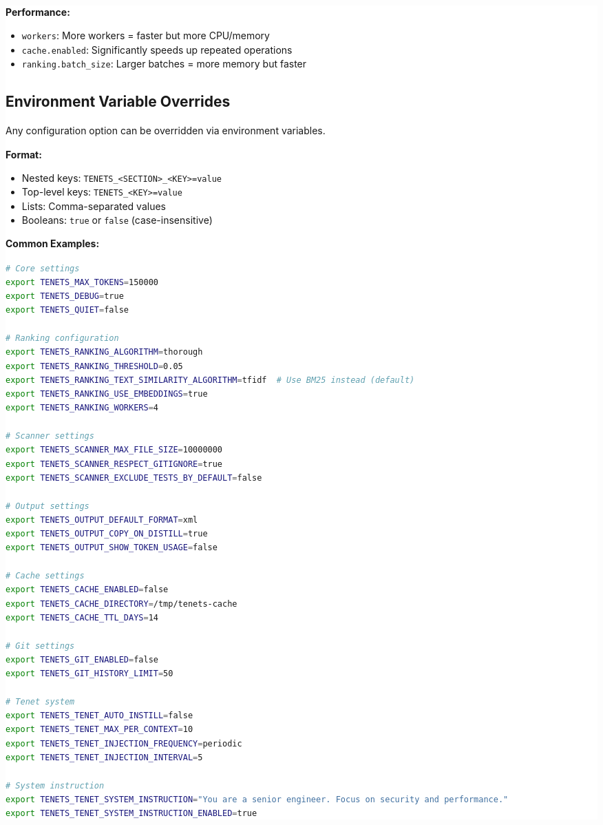 **Performance:**
- `workers`: More workers = faster but more CPU/memory
- `cache.enabled`: Significantly speeds up repeated operations
- `ranking.batch_size`: Larger batches = more memory but faster

## Environment Variable Overrides

Any configuration option can be overridden via environment variables.

**Format:**
- Nested keys: `TENETS_<SECTION>_<KEY>=value`
- Top-level keys: `TENETS_<KEY>=value`
- Lists: Comma-separated values
- Booleans: `true` or `false` (case-insensitive)

**Common Examples:**
```bash
# Core settings
export TENETS_MAX_TOKENS=150000
export TENETS_DEBUG=true
export TENETS_QUIET=false

# Ranking configuration
export TENETS_RANKING_ALGORITHM=thorough
export TENETS_RANKING_THRESHOLD=0.05
export TENETS_RANKING_TEXT_SIMILARITY_ALGORITHM=tfidf  # Use BM25 instead (default)
export TENETS_RANKING_USE_EMBEDDINGS=true
export TENETS_RANKING_WORKERS=4

# Scanner settings
export TENETS_SCANNER_MAX_FILE_SIZE=10000000
export TENETS_SCANNER_RESPECT_GITIGNORE=true
export TENETS_SCANNER_EXCLUDE_TESTS_BY_DEFAULT=false

# Output settings
export TENETS_OUTPUT_DEFAULT_FORMAT=xml
export TENETS_OUTPUT_COPY_ON_DISTILL=true
export TENETS_OUTPUT_SHOW_TOKEN_USAGE=false

# Cache settings
export TENETS_CACHE_ENABLED=false
export TENETS_CACHE_DIRECTORY=/tmp/tenets-cache
export TENETS_CACHE_TTL_DAYS=14

# Git settings
export TENETS_GIT_ENABLED=false
export TENETS_GIT_HISTORY_LIMIT=50

# Tenet system
export TENETS_TENET_AUTO_INSTILL=false
export TENETS_TENET_MAX_PER_CONTEXT=10
export TENETS_TENET_INJECTION_FREQUENCY=periodic
export TENETS_TENET_INJECTION_INTERVAL=5

# System instruction
export TENETS_TENET_SYSTEM_INSTRUCTION="You are a senior engineer. Focus on security and performance."
export TENETS_TENET_SYSTEM_INSTRUCTION_ENABLED=true
```

